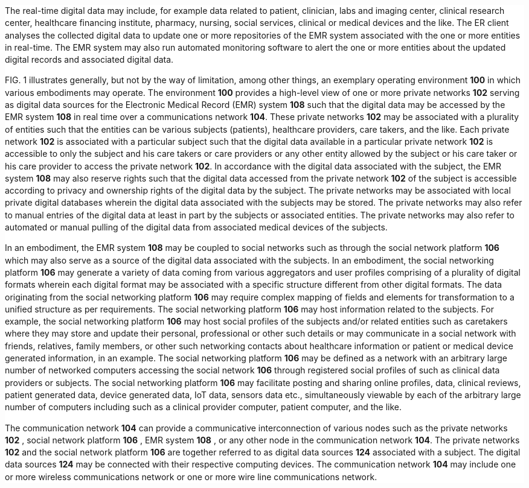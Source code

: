The real-time digital data may include, for example data related to patient, clinician, labs and imaging center, clinical research center, healthcare financing institute, pharmacy, nursing, social services, clinical or medical devices and the like. The ER client analyses the collected digital data to update one or more repositories of the EMR system associated with the one or more entities in real-time. The EMR system may also run automated monitoring software to alert the one or more entities about the updated digital records and associated digital data.

FIG. 1 illustrates generally, but not by the way of limitation, among other things, an exemplary operating environment  **100**  in which various embodiments may operate. The environment  **100**  provides a high-level view of one or more private networks  **102**  serving as digital data sources for the Electronic Medical Record (EMR) system  **108**  such that the digital data may be accessed by the EMR system  **108**  in real time over a communications network  **104**. These private networks  **102**  may be associated with a plurality of entities such that the entities can be various subjects (patients), healthcare providers, care takers, and the like. Each private network  **102**  is associated with a particular subject such that the digital data available in a particular private network  **102**  is accessible to only the subject and his care takers or care providers or any other entity allowed by the subject or his care taker or his care provider to access the private network  **102**. In accordance with the digital data associated with the subject, the EMR system  **108**  may also reserve rights such that the digital data accessed from the private network  **102**  of the subject is accessible according to privacy and ownership rights of the digital data by the subject. The private networks may be associated with local private digital databases wherein the digital data associated with the subjects may be stored. The private networks may also refer to manual entries of the digital data at least in part by the subjects or associated entities. The private networks may also refer to automated or manual pulling of the digital data from associated medical devices of the subjects.

In an embodiment, the EMR system  **108**  may be coupled to social networks such as through the social network platform  **106**  which may also serve as a source of the digital data associated with the subjects. In an embodiment, the social networking platform  **106**  may generate a variety of data coming from various aggregators and user profiles comprising of a plurality of digital formats wherein each digital format may be associated with a specific structure different from other digital formats. The data originating from the social networking platform  **106**  may require complex mapping of fields and elements for transformation to a unified structure as per requirements. The social networking platform  **106**  may host information related to the subjects. For example, the social networking platform  **106**  may host social profiles of the subjects and/or related entities such as caretakers where they may store and update their personal, professional or other such details or may communicate in a social network with friends, relatives, family members, or other such networking contacts about healthcare information or patient or medical device generated information, in an example. The social networking platform  **106**  may be defined as a network with an arbitrary large number of networked computers accessing the social network  **106**  through registered social profiles of such as clinical data providers or subjects. The social networking platform  **106**  may facilitate posting and sharing online profiles, data, clinical reviews, patient generated data, device generated data, IoT data, sensors data etc., simultaneously viewable by each of the arbitrary large number of computers including such as a clinical provider computer, patient computer, and the like.

The communication network  **104**  can provide a communicative interconnection of various nodes such as the private networks  **102** , social network platform  **106** , EMR system  **108** , or any other node in the communication network  **104**. The private networks  **102**  and the social network platform  **106**  are together referred to as digital data sources  **124**  associated with a subject. The digital data sources  **124**  may be connected with their respective computing devices. The communication network  **104**  may include one or more wireless communications network or one or more wire line communications network.
